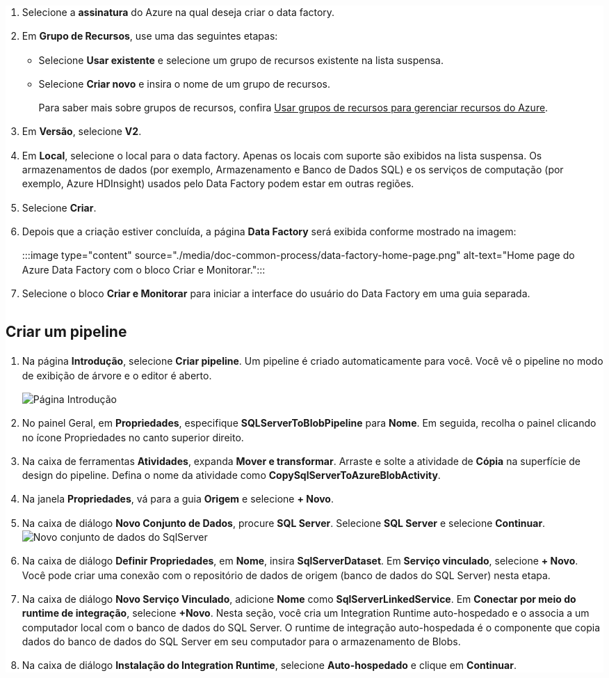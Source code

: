 1. Selecione a **assinatura** do Azure na qual deseja criar o data factory.
1. Em **Grupo de Recursos**, use uma das seguintes etapas:

   - Selecione **Usar existente** e selecione um grupo de recursos existente na lista suspensa.

   - Selecione **Criar novo** e insira o nome de um grupo de recursos.
        
     Para saber mais sobre grupos de recursos, confira [Usar grupos de recursos para gerenciar recursos do Azure](../azure-resource-manager/management/overview.md).
1. Em **Versão**, selecione **V2**.
1. Em **Local**, selecione o local para o data factory. Apenas os locais com suporte são exibidos na lista suspensa. Os armazenamentos de dados (por exemplo, Armazenamento e Banco de Dados SQL) e os serviços de computação (por exemplo, Azure HDInsight) usados pelo Data Factory podem estar em outras regiões.
1. Selecione **Criar**.

1. Depois que a criação estiver concluída, a página **Data Factory** será exibida conforme mostrado na imagem:

    :::image type="content" source="./media/doc-common-process/data-factory-home-page.png" alt-text="Home page do Azure Data Factory com o bloco Criar e Monitorar.":::
1. Selecione o bloco **Criar e Monitorar** para iniciar a interface do usuário do Data Factory em uma guia separada.


## <a name="create-a-pipeline"></a>Criar um pipeline

1. Na página **Introdução**, selecione **Criar pipeline**. Um pipeline é criado automaticamente para você. Você vê o pipeline no modo de exibição de árvore e o editor é aberto.

   ![Página Introdução](./media/doc-common-process/get-started-page.png)

1. No painel Geral, em **Propriedades**, especifique **SQLServerToBlobPipeline** para **Nome**. Em seguida, recolha o painel clicando no ícone Propriedades no canto superior direito.

1. Na caixa de ferramentas **Atividades**, expanda **Mover e transformar**. Arraste e solte a atividade de **Cópia** na superfície de design do pipeline. Defina o nome da atividade como **CopySqlServerToAzureBlobActivity**.

1. Na janela **Propriedades**, vá para a guia **Origem** e selecione **+ Novo**.

1. Na caixa de diálogo **Novo Conjunto de Dados**, procure **SQL Server**. Selecione **SQL Server** e selecione **Continuar**.
    ![Novo conjunto de dados do SqlServer](./media/tutorial-hybrid-copy-portal/create-sqlserver-dataset.png)

1. Na caixa de diálogo **Definir Propriedades**, em **Nome**, insira **SqlServerDataset**. Em **Serviço vinculado**, selecione **+ Novo**. Você pode criar uma conexão com o repositório de dados de origem (banco de dados do SQL Server) nesta etapa.

1. Na caixa de diálogo **Novo Serviço Vinculado**, adicione **Nome** como **SqlServerLinkedService**. Em **Conectar por meio do runtime de integração**, selecione **+Novo**.  Nesta seção, você cria um Integration Runtime auto-hospedado e o associa a um computador local com o banco de dados do SQL Server. O runtime de integração auto-hospedada é o componente que copia dados do banco de dados do SQL Server em seu computador para o armazenamento de Blobs.

1. Na caixa de diálogo **Instalação do Integration Runtime**, selecione **Auto-hospedado** e clique em **Continuar**.

